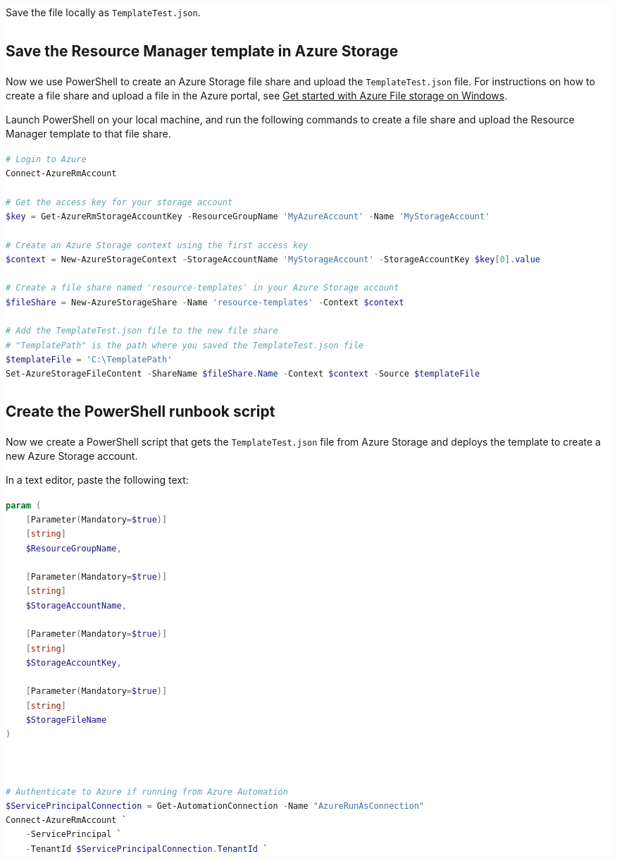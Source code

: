 Save the file locally as `TemplateTest.json`.

## Save the Resource Manager template in Azure Storage

Now we use PowerShell to create an Azure Storage file share and upload the `TemplateTest.json` file.
For instructions on how to create a file share and upload a file in the Azure portal, see
[Get started with Azure File storage on Windows](../storage/files/storage-dotnet-how-to-use-files.md).

Launch PowerShell on your local machine, and run the following commands to create a file share
and upload the Resource Manager template to that file share.

```powershell
# Login to Azure
Connect-AzureRmAccount

# Get the access key for your storage account
$key = Get-AzureRmStorageAccountKey -ResourceGroupName 'MyAzureAccount' -Name 'MyStorageAccount'

# Create an Azure Storage context using the first access key
$context = New-AzureStorageContext -StorageAccountName 'MyStorageAccount' -StorageAccountKey $key[0].value

# Create a file share named 'resource-templates' in your Azure Storage account
$fileShare = New-AzureStorageShare -Name 'resource-templates' -Context $context

# Add the TemplateTest.json file to the new file share
# "TemplatePath" is the path where you saved the TemplateTest.json file
$templateFile = 'C:\TemplatePath'
Set-AzureStorageFileContent -ShareName $fileShare.Name -Context $context -Source $templateFile
```

## Create the PowerShell runbook script

Now we create a PowerShell script that gets the `TemplateTest.json` file from Azure Storage
and deploys the template to create a new Azure Storage account.

In a text editor, paste the following text:

```powershell
param (
    [Parameter(Mandatory=$true)]
    [string]
    $ResourceGroupName,

    [Parameter(Mandatory=$true)]
    [string]
    $StorageAccountName,

    [Parameter(Mandatory=$true)]
    [string]
    $StorageAccountKey,

    [Parameter(Mandatory=$true)]
    [string]
    $StorageFileName
)



# Authenticate to Azure if running from Azure Automation
$ServicePrincipalConnection = Get-AutomationConnection -Name "AzureRunAsConnection"
Connect-AzureRmAccount `
    -ServicePrincipal `
    -TenantId $ServicePrincipalConnection.TenantId `
```